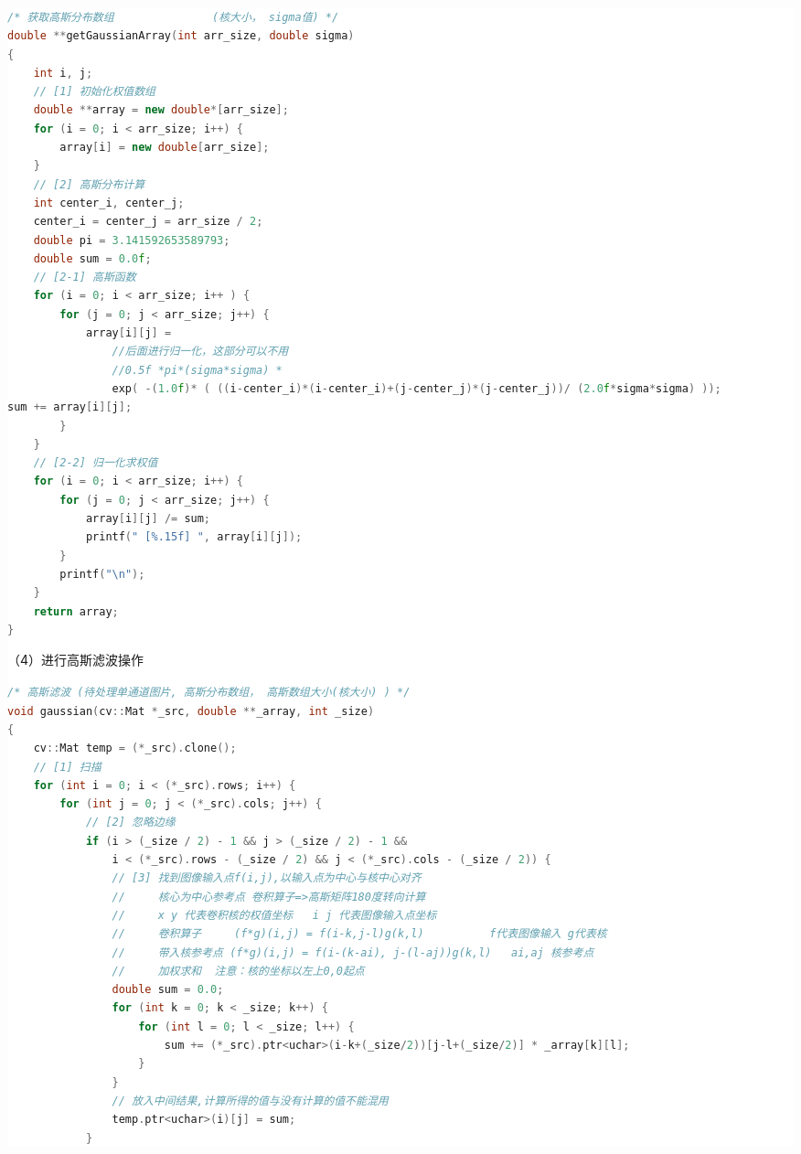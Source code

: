 ```C++
/* 获取高斯分布数组               (核大小， sigma值) */
double **getGaussianArray(int arr_size, double sigma)
{
    int i, j;
    // [1] 初始化权值数组
    double **array = new double*[arr_size];
    for (i = 0; i < arr_size; i++) {
        array[i] = new double[arr_size];
    }
    // [2] 高斯分布计算
    int center_i, center_j;
    center_i = center_j = arr_size / 2;
    double pi = 3.141592653589793;
    double sum = 0.0f;
    // [2-1] 高斯函数
    for (i = 0; i < arr_size; i++ ) {
        for (j = 0; j < arr_size; j++) {
            array[i][j] = 
                //后面进行归一化，这部分可以不用
                //0.5f *pi*(sigma*sigma) * 
                exp( -(1.0f)* ( ((i-center_i)*(i-center_i)+(j-center_j)*(j-center_j))/ (2.0f*sigma*sigma) ));                                    			sum += array[i][j];
        }
    }
    // [2-2] 归一化求权值
    for (i = 0; i < arr_size; i++) {
        for (j = 0; j < arr_size; j++) {
            array[i][j] /= sum;
            printf(" [%.15f] ", array[i][j]);
        }
        printf("\n");
    }
    return array;
}
```

（4）进行高斯滤波操作

```C++
/* 高斯滤波 (待处理单通道图片, 高斯分布数组， 高斯数组大小(核大小) ) */
void gaussian(cv::Mat *_src, double **_array, int _size)
{
    cv::Mat temp = (*_src).clone();
    // [1] 扫描
    for (int i = 0; i < (*_src).rows; i++) {
        for (int j = 0; j < (*_src).cols; j++) {
            // [2] 忽略边缘
            if (i > (_size / 2) - 1 && j > (_size / 2) - 1 &&
                i < (*_src).rows - (_size / 2) && j < (*_src).cols - (_size / 2)) {
                // [3] 找到图像输入点f(i,j),以输入点为中心与核中心对齐
                //     核心为中心参考点 卷积算子=>高斯矩阵180度转向计算
                //     x y 代表卷积核的权值坐标   i j 代表图像输入点坐标
                //     卷积算子     (f*g)(i,j) = f(i-k,j-l)g(k,l)          f代表图像输入 g代表核
                //     带入核参考点 (f*g)(i,j) = f(i-(k-ai), j-(l-aj))g(k,l)   ai,aj 核参考点
                //     加权求和  注意：核的坐标以左上0,0起点
                double sum = 0.0;
                for (int k = 0; k < _size; k++) {
                    for (int l = 0; l < _size; l++) {
                        sum += (*_src).ptr<uchar>(i-k+(_size/2))[j-l+(_size/2)] * _array[k][l];
                    }
                }
                // 放入中间结果,计算所得的值与没有计算的值不能混用
                temp.ptr<uchar>(i)[j] = sum;
            }
```